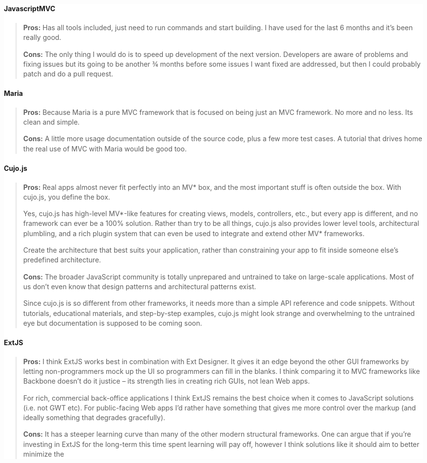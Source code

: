 #### JavascriptMVC

> **Pros:** Has all tools included, just need to run commands and start
> building. I have used for the last 6 months and it’s been really good.
>
> **Cons:** The only thing I would do is to speed up development of the
> next version. Developers are aware of problems and fixing issues but
> its going to be another ¾ months before some issues I want fixed are
> addressed, but then I could probably patch and do a pull request.

#### Maria

> **Pros:** Because Maria is a pure MVC framework that is focused on
> being just an MVC framework. No more and no less. Its clean and
> simple.
>
> **Cons:** A little more usage documentation outside of the source
> code, plus a few more test cases. A tutorial that drives home the real
> use of MVC with Maria would be good too.

#### Cujo.js

> **Pros:** Real apps almost never fit perfectly into an MV\* box, and
> the most important stuff is often outside the box. With cujo.js, you
> define the box.
>
> Yes, cujo.js has high-level MV\*-like features for creating views,
> models, controllers, etc., but every app is different, and no
> framework can ever be a 100% solution. Rather than try to be all
> things, cujo.js also provides lower level tools, architectural
> plumbling, and a rich plugin system that can even be used to integrate
> and extend other MV\* frameworks.
>
> Create the architecture that best suits your application, rather than
> constraining your app to fit inside someone else’s predefined
> architecture.
>
> **Cons:** The broader JavaScript community is totally unprepared and
> untrained to take on large-scale applications. Most of us don’t even
> know that design patterns and architectural patterns exist.
>
> Since cujo.js is so different from other frameworks, it needs more
> than a simple API reference and code snippets. Without tutorials,
> educational materials, and step-by-step examples, cujo.js might look
> strange and overwhelming to the untrained eye but documentation is
> supposed to be coming soon.

#### ExtJS

> **Pros:** I think ExtJS works best in combination with Ext Designer.
> It gives it an edge beyond the other GUI frameworks by letting
> non-programmers mock up the UI so programmers can fill in the blanks.
> I think comparing it to MVC frameworks like Backbone doesn’t do it
> justice – its strength lies in creating rich GUIs, not lean Web apps.
>
> For rich, commercial back-office applications I think ExtJS remains
> the best choice when it comes to JavaScript solutions (i.e. not GWT
> etc). For public-facing Web apps I’d rather have something that gives
> me more control over the markup (and ideally something that degrades
> gracefully).
>
> **Cons:** It has a steeper learning curve than many of the other
> modern structural frameworks. One can argue that if you’re investing
> in ExtJS for the long-term this time spent learning will pay off,
> however I think solutions like it should aim to better minimize the
